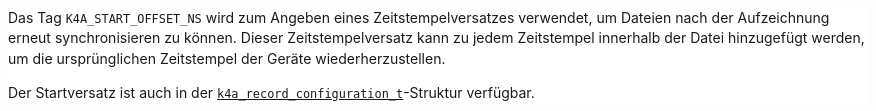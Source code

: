 Das Tag `K4A_START_OFFSET_NS` wird zum Angeben eines Zeitstempelversatzes verwendet, um Dateien nach der Aufzeichnung erneut synchronisieren zu können. Dieser Zeitstempelversatz kann zu jedem Zeitstempel innerhalb der Datei hinzugefügt werden, um die ursprünglichen Zeitstempel der Geräte wiederherzustellen.

Der Startversatz ist auch in der [`k4a_record_configuration_t`](https://microsoft.github.io/Azure-Kinect-Sensor-SDK/master/structk4a__record__configuration__t.html)-Struktur verfügbar.
